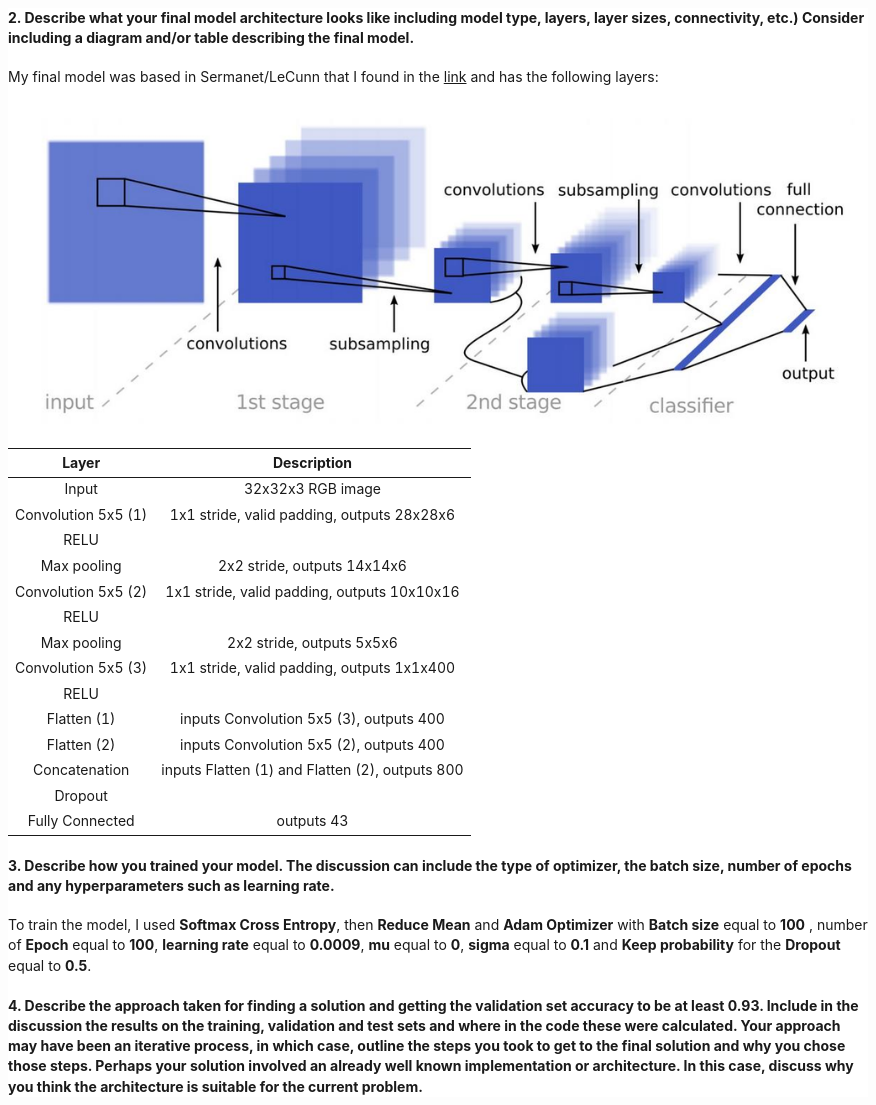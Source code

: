 
#### 2. Describe what your final model architecture looks like including model type, layers, layer sizes, connectivity, etc.) Consider including a diagram and/or table describing the final model.

My final model was based in Sermanet/LeCunn that I found in the [link](http://yann.lecun.com/exdb/publis/pdf/sermanet-ijcnn-11.pdf) and has the following layers:

![alt text][image7]

| Layer         		|  Description	        					|
|:-----------------:|:----------------------------------:|
| Input         		| 32x32x3 RGB image   			|
| Convolution 5x5 (1)  |   1x1 stride, valid padding, outputs 28x28x6 	|
| RELU					|												|
| Max pooling	      	| 2x2 stride,  outputs 14x14x6 				|
| Convolution 5x5 (2)  | 1x1 stride, valid padding, outputs 10x10x16		|
| RELU					|												|
| Max pooling	      	| 2x2 stride,  outputs 5x5x6 				|
| Convolution 5x5 (3) | 1x1 stride, valid padding, outputs 1x1x400		|
| RELU					|												|
| Flatten	(1)	| inputs Convolution 5x5 (3), outputs 400   									|
| Flatten	(2) | inputs Convolution 5x5 (2), outputs 400   									|
| Concatenation			| inputs Flatten	(1) and  Flatten	(2), outputs 800		|
| Dropout     |                         |
| Fully Connected | outputs 43  |



#### 3. Describe how you trained your model. The discussion can include the type of optimizer, the batch size, number of epochs and any hyperparameters such as learning rate.

To train the model, I used **Softmax Cross Entropy**, then **Reduce Mean** and **Adam Optimizer** with **Batch size** equal to **100** , number of **Epoch** equal to **100**, **learning rate** equal to **0.0009**, **mu** equal to **0**, **sigma** equal to **0.1** and **Keep probability** for the **Dropout** equal to **0.5**.

#### 4. Describe the approach taken for finding a solution and getting the validation set accuracy to be at least 0.93. Include in the discussion the results on the training, validation and test sets and where in the code these were calculated. Your approach may have been an iterative process, in which case, outline the steps you took to get to the final solution and why you chose those steps. Perhaps your solution involved an already well known implementation or architecture. In this case, discuss why you think the architecture is suitable for the current problem.


[//]: # (Image References)
[image1]: ./report_images/histogram_1.jpg "Histogram original data set"
[image2]: ./report_images/grayscale.jpg "Grayscaling"
[image3]: ./report_images/rotation.jpg "Rotation"
[image4]: ./report_images/translation.jpg "tTranslation"
[image5]: ./report_images/brightness.jpg "Brightness"
[image6]: ./report_images/histogram_2.jpg "Histogram new data set"
[image7]: ./report_images/Sermanet_LeCunn_arq.jpg "Sermanet/LeCunn Arquitecture"
[image8]: ./report_images/lenet_arq.jpg "Lenet Arquitecture"
[image9]: ./new_test_images/image_8.jpg "Bumpy road"
[image10]: ./new_test_images/image_5.jpg "Right-of-way at the next intersection"
[image11]: ./new_test_images/image_7.jpg "No entry"
[image12]: ./new_test_images/image_9.jpg "General Caution"
[image13]: ./new_test_images/image_1.jpg "Road Work"
[image14]: ./new_test_images/image_4.jpg "Speed limit (70km/h)"
[image15]: ./new_test_images/image_2.jpg "Stop"
[image16]: ./new_test_images/image_6.jpg "Speed limit (30km/h)"
[image17]: ./new_test_images/image_3.jpg "Yield"
[image18]: ./report_images/prediction.jpg "Predictions"
[image19]: ./report_images/step4.jpg "Feauture maps"